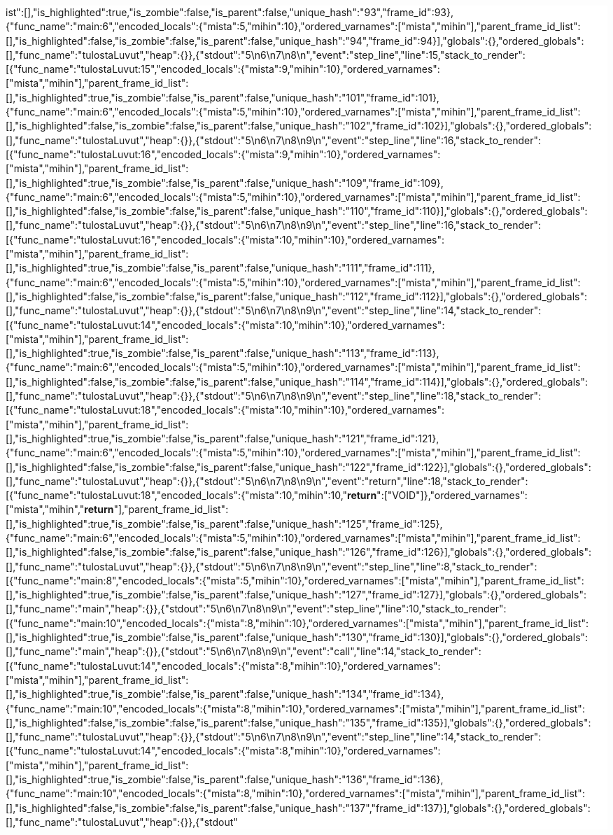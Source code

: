 ist":[],"is_highlighted":true,"is_zombie":false,"is_parent":false,"unique_hash":"93","frame_id":93},{"func_name":"main:6","encoded_locals":{"mista":5,"mihin":10},"ordered_varnames":["mista","mihin"],"parent_frame_id_list":[],"is_highlighted":false,"is_zombie":false,"is_parent":false,"unique_hash":"94","frame_id":94}],"globals":{},"ordered_globals":[],"func_name":"tulostaLuvut","heap":{}},{"stdout":"5\n6\n7\n8\n","event":"step_line","line":15,"stack_to_render":[{"func_name":"tulostaLuvut:15","encoded_locals":{"mista":9,"mihin":10},"ordered_varnames":["mista","mihin"],"parent_frame_id_list":[],"is_highlighted":true,"is_zombie":false,"is_parent":false,"unique_hash":"101","frame_id":101},{"func_name":"main:6","encoded_locals":{"mista":5,"mihin":10},"ordered_varnames":["mista","mihin"],"parent_frame_id_list":[],"is_highlighted":false,"is_zombie":false,"is_parent":false,"unique_hash":"102","frame_id":102}],"globals":{},"ordered_globals":[],"func_name":"tulostaLuvut","heap":{}},{"stdout":"5\n6\n7\n8\n9\n","event":"step_line","line":16,"stack_to_render":[{"func_name":"tulostaLuvut:16","encoded_locals":{"mista":9,"mihin":10},"ordered_varnames":["mista","mihin"],"parent_frame_id_list":[],"is_highlighted":true,"is_zombie":false,"is_parent":false,"unique_hash":"109","frame_id":109},{"func_name":"main:6","encoded_locals":{"mista":5,"mihin":10},"ordered_varnames":["mista","mihin"],"parent_frame_id_list":[],"is_highlighted":false,"is_zombie":false,"is_parent":false,"unique_hash":"110","frame_id":110}],"globals":{},"ordered_globals":[],"func_name":"tulostaLuvut","heap":{}},{"stdout":"5\n6\n7\n8\n9\n","event":"step_line","line":16,"stack_to_render":[{"func_name":"tulostaLuvut:16","encoded_locals":{"mista":10,"mihin":10},"ordered_varnames":["mista","mihin"],"parent_frame_id_list":[],"is_highlighted":true,"is_zombie":false,"is_parent":false,"unique_hash":"111","frame_id":111},{"func_name":"main:6","encoded_locals":{"mista":5,"mihin":10},"ordered_varnames":["mista","mihin"],"parent_frame_id_list":[],"is_highlighted":false,"is_zombie":false,"is_parent":false,"unique_hash":"112","frame_id":112}],"globals":{},"ordered_globals":[],"func_name":"tulostaLuvut","heap":{}},{"stdout":"5\n6\n7\n8\n9\n","event":"step_line","line":14,"stack_to_render":[{"func_name":"tulostaLuvut:14","encoded_locals":{"mista":10,"mihin":10},"ordered_varnames":["mista","mihin"],"parent_frame_id_list":[],"is_highlighted":true,"is_zombie":false,"is_parent":false,"unique_hash":"113","frame_id":113},{"func_name":"main:6","encoded_locals":{"mista":5,"mihin":10},"ordered_varnames":["mista","mihin"],"parent_frame_id_list":[],"is_highlighted":false,"is_zombie":false,"is_parent":false,"unique_hash":"114","frame_id":114}],"globals":{},"ordered_globals":[],"func_name":"tulostaLuvut","heap":{}},{"stdout":"5\n6\n7\n8\n9\n","event":"step_line","line":18,"stack_to_render":[{"func_name":"tulostaLuvut:18","encoded_locals":{"mista":10,"mihin":10},"ordered_varnames":["mista","mihin"],"parent_frame_id_list":[],"is_highlighted":true,"is_zombie":false,"is_parent":false,"unique_hash":"121","frame_id":121},{"func_name":"main:6","encoded_locals":{"mista":5,"mihin":10},"ordered_varnames":["mista","mihin"],"parent_frame_id_list":[],"is_highlighted":false,"is_zombie":false,"is_parent":false,"unique_hash":"122","frame_id":122}],"globals":{},"ordered_globals":[],"func_name":"tulostaLuvut","heap":{}},{"stdout":"5\n6\n7\n8\n9\n","event":"return","line":18,"stack_to_render":[{"func_name":"tulostaLuvut:18","encoded_locals":{"mista":10,"mihin":10,"__return__":["VOID"]},"ordered_varnames":["mista","mihin","__return__"],"parent_frame_id_list":[],"is_highlighted":true,"is_zombie":false,"is_parent":false,"unique_hash":"125","frame_id":125},{"func_name":"main:6","encoded_locals":{"mista":5,"mihin":10},"ordered_varnames":["mista","mihin"],"parent_frame_id_list":[],"is_highlighted":false,"is_zombie":false,"is_parent":false,"unique_hash":"126","frame_id":126}],"globals":{},"ordered_globals":[],"func_name":"tulostaLuvut","heap":{}},{"stdout":"5\n6\n7\n8\n9\n","event":"step_line","line":8,"stack_to_render":[{"func_name":"main:8","encoded_locals":{"mista":5,"mihin":10},"ordered_varnames":["mista","mihin"],"parent_frame_id_list":[],"is_highlighted":true,"is_zombie":false,"is_parent":false,"unique_hash":"127","frame_id":127}],"globals":{},"ordered_globals":[],"func_name":"main","heap":{}},{"stdout":"5\n6\n7\n8\n9\n","event":"step_line","line":10,"stack_to_render":[{"func_name":"main:10","encoded_locals":{"mista":8,"mihin":10},"ordered_varnames":["mista","mihin"],"parent_frame_id_list":[],"is_highlighted":true,"is_zombie":false,"is_parent":false,"unique_hash":"130","frame_id":130}],"globals":{},"ordered_globals":[],"func_name":"main","heap":{}},{"stdout":"5\n6\n7\n8\n9\n","event":"call","line":14,"stack_to_render":[{"func_name":"tulostaLuvut:14","encoded_locals":{"mista":8,"mihin":10},"ordered_varnames":["mista","mihin"],"parent_frame_id_list":[],"is_highlighted":true,"is_zombie":false,"is_parent":false,"unique_hash":"134","frame_id":134},{"func_name":"main:10","encoded_locals":{"mista":8,"mihin":10},"ordered_varnames":["mista","mihin"],"parent_frame_id_list":[],"is_highlighted":false,"is_zombie":false,"is_parent":false,"unique_hash":"135","frame_id":135}],"globals":{},"ordered_globals":[],"func_name":"tulostaLuvut","heap":{}},{"stdout":"5\n6\n7\n8\n9\n","event":"step_line","line":14,"stack_to_render":[{"func_name":"tulostaLuvut:14","encoded_locals":{"mista":8,"mihin":10},"ordered_varnames":["mista","mihin"],"parent_frame_id_list":[],"is_highlighted":true,"is_zombie":false,"is_parent":false,"unique_hash":"136","frame_id":136},{"func_name":"main:10","encoded_locals":{"mista":8,"mihin":10},"ordered_varnames":["mista","mihin"],"parent_frame_id_list":[],"is_highlighted":false,"is_zombie":false,"is_parent":false,"unique_hash":"137","frame_id":137}],"globals":{},"ordered_globals":[],"func_name":"tulostaLuvut","heap":{}},{"stdout"
